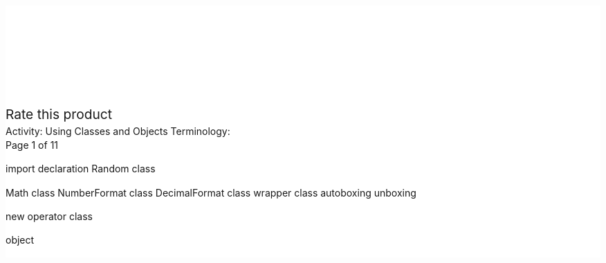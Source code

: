 
<div class="kksr-icon" style="width: 24px; height: 24px;"></div>
        </div>
    </div>

<div class="kksr-stars-active" style="width: 0px;">
            <div class="kksr-star" style="padding-right: 4px">


<div class="kksr-icon" style="width: 24px; height: 24px;"></div>
        </div>
            <div class="kksr-star" style="padding-right: 4px">


<div class="kksr-icon" style="width: 24px; height: 24px;"></div>
        </div>
            <div class="kksr-star" style="padding-right: 4px">


<div class="kksr-icon" style="width: 24px; height: 24px;"></div>
        </div>
            <div class="kksr-star" style="padding-right: 4px">


<div class="kksr-icon" style="width: 24px; height: 24px;"></div>
        </div>
            <div class="kksr-star" style="padding-right: 4px">


<div class="kksr-icon" style="width: 24px; height: 24px;"></div>
        </div>
    </div>
</div>


<div class="kksr-legend" style="font-size: 19.2px;">
            <span class="kksr-muted">Rate this product</span>
    </div>
    </div>
<div class="page" title="Page 1">
<div class="layoutArea">
<div class="column">
Activity: Using Classes and Objects Terminology:

</div>
<div class="column">
Page 1 of 11

import declaration Random class

Math class NumberFormat class DecimalFormat class wrapper class autoboxing unboxing

</div>
</div>
<div class="layoutArea">
<div class="column">
new operator class

object
